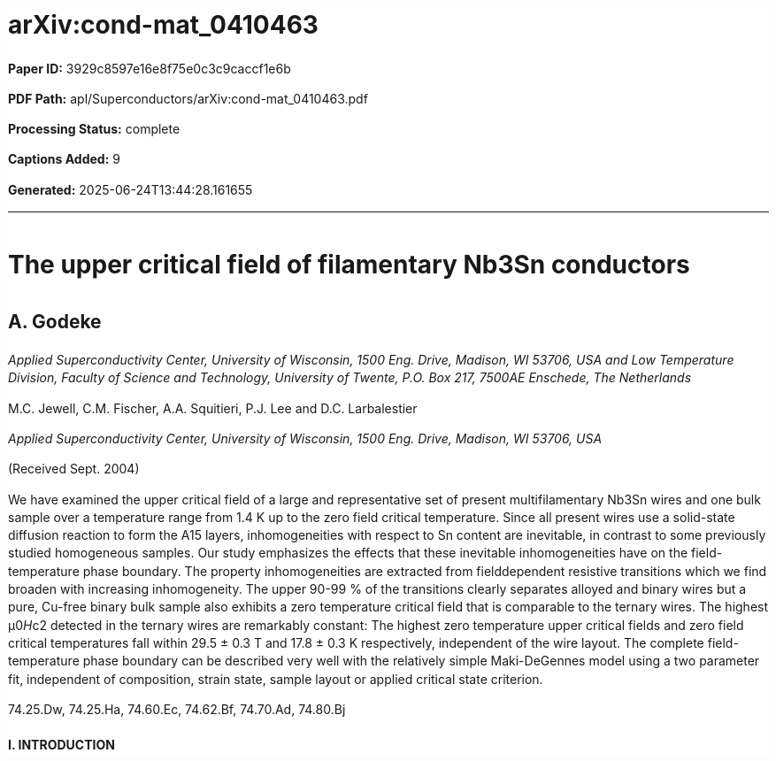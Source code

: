 # arXiv:cond-mat_0410463

**Paper ID:** 3929c8597e16e8f75e0c3c9caccf1e6b

**PDF Path:** apl/Superconductors/arXiv:cond-mat_0410463.pdf

**Processing Status:** complete

**Captions Added:** 9

**Generated:** 2025-06-24T13:44:28.161655

---

# **The upper critical field of filamentary Nb3Sn conductors**

## A. Godeke

*Applied Superconductivity Center, University of Wisconsin, 1500 Eng. Drive, Madison, WI 53706, USA and Low Temperature Division, Faculty of Science and Technology, University of Twente, P.O. Box 217, 7500AE Enschede, The Netherlands* 

M.C. Jewell, C.M. Fischer, A.A. Squitieri, P.J. Lee and D.C. Larbalestier

*Applied Superconductivity Center, University of Wisconsin, 1500 Eng. Drive, Madison, WI 53706, USA* 

(Received Sept. 2004)

We have examined the upper critical field of a large and representative set of present multifilamentary Nb3Sn wires and one bulk sample over a temperature range from 1.4 K up to the zero field critical temperature. Since all present wires use a solid-state diffusion reaction to form the A15 layers, inhomogeneities with respect to Sn content are inevitable, in contrast to some previously studied homogeneous samples. Our study emphasizes the effects that these inevitable inhomogeneities have on the field-temperature phase boundary. The property inhomogeneities are extracted from fielddependent resistive transitions which we find broaden with increasing inhomogeneity. The upper 90-99 % of the transitions clearly separates alloyed and binary wires but a pure, Cu-free binary bulk sample also exhibits a zero temperature critical field that is comparable to the ternary wires. The highest µ0*H*c2 detected in the ternary wires are remarkably constant: The highest zero temperature upper critical fields and zero field critical temperatures fall within 29.5 ± 0.3 T and 17.8 ± 0.3 K respectively, independent of the wire layout. The complete field-temperature phase boundary can be described very well with the relatively simple Maki-DeGennes model using a two parameter fit, independent of composition, strain state, sample layout or applied critical state criterion.

74.25.Dw, 74.25.Ha, 74.60.Ec, 74.62.Bf, 74.70.Ad, 74.80.Bj

#### **I. INTRODUCTION**
